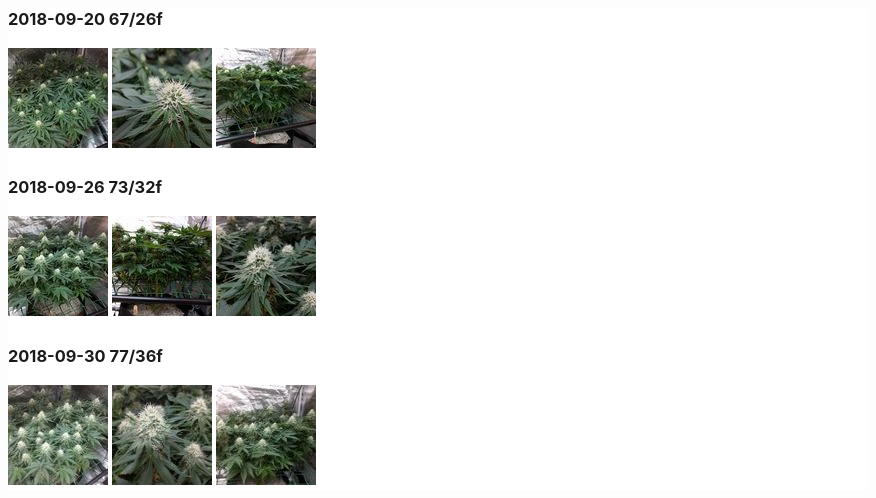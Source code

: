 ### 2018-09-20 67/26f

[![1537463722836](thumbs/1537463722836.jpg)](images/1537463722836.jpg) [![1537463734014](thumbs/1537463734014.jpg)](images/1537463734014.jpg) [![1537463746492](thumbs/1537463746492.jpg)](images/1537463746492.jpg)

### 2018-09-26 73/32f

[![1537982535069](thumbs/1537982535069.jpg)](images/1537982535069.jpg) [![1537982561300](thumbs/1537982561300.jpg)](images/1537982561300.jpg) [![1537982570816](thumbs/1537982570816.jpg)](images/1537982570816.jpg)

### 2018-09-30 77/36f

[![1538328948437](thumbs/1538328948437.jpg)](images/1538328948437.jpg) [![1538328955830](thumbs/1538328955830.jpg)](images/1538328955830.jpg) [![1538328966243](thumbs/1538328966243.jpg)](images/1538328966243.jpg)
